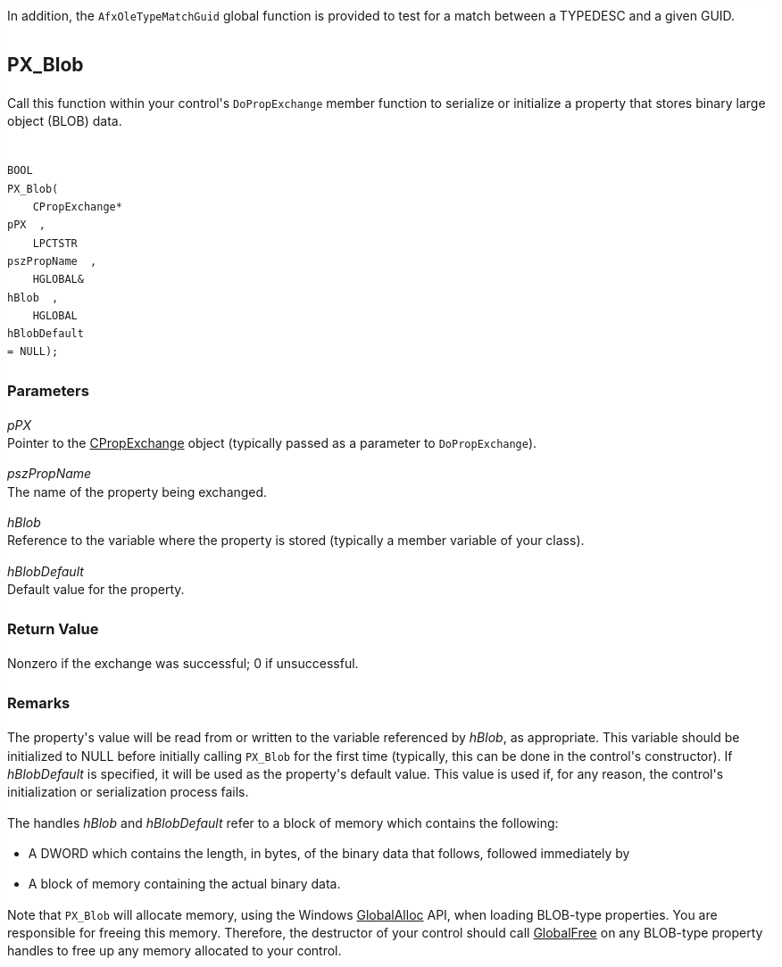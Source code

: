  In addition, the `AfxOleTypeMatchGuid` global function is provided to test for a match between a TYPEDESC and a given GUID.  
  
##  <a name="px_blob"></a>  PX_Blob  
 Call this function within your control's `DoPropExchange` member function to serialize or initialize a property that stores binary large object (BLOB) data.  
  
```  
 
BOOL  
PX_Blob(
    CPropExchange* 
pPX  ,  
    LPCTSTR 
pszPropName  ,  
    HGLOBAL& 
hBlob  ,  
    HGLOBAL 
hBlobDefault  
= NULL);  
```  
  
### Parameters  
 *pPX*  
 Pointer to the [CPropExchange](../../mfc/reference/cpropexchange-class.md) object (typically passed as a parameter to `DoPropExchange`).  
  
 *pszPropName*  
 The name of the property being exchanged.  
  
 *hBlob*  
 Reference to the variable where the property is stored (typically a member variable of your class).  
  
 *hBlobDefault*  
 Default value for the property.  
  
### Return Value  
 Nonzero if the exchange was successful; 0 if unsuccessful.  
  
### Remarks  
 The property's value will be read from or written to the variable referenced by *hBlob*, as appropriate. This variable should be initialized to NULL before initially calling `PX_Blob` for the first time (typically, this can be done in the control's constructor). If *hBlobDefault* is specified, it will be used as the property's default value. This value is used if, for any reason, the control's initialization or serialization process fails.  
  
 The handles *hBlob* and *hBlobDefault* refer to a block of memory which contains the following:  
  
-   A DWORD which contains the length, in bytes, of the binary data that follows, followed immediately by  
  
-   A block of memory containing the actual binary data.  
  
 Note that `PX_Blob` will allocate memory, using the Windows [GlobalAlloc](/windows/desktop/api/winbase/nf-winbase-globalalloc) API, when loading BLOB-type properties. You are responsible for freeing this memory. Therefore, the destructor of your control should call [GlobalFree](/windows/desktop/api/winbase/nf-winbase-globalfree) on any BLOB-type property handles to free up any memory allocated to your control.  
  